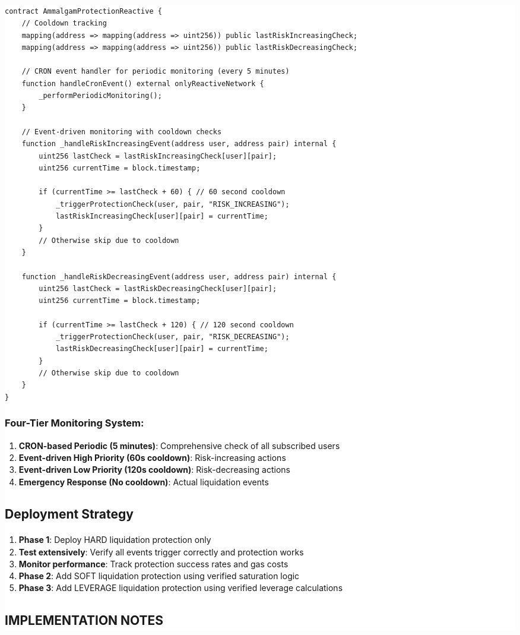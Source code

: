 ```solidity
contract AmmalgamProtectionReactive {
    // Cooldown tracking
    mapping(address => mapping(address => uint256)) public lastRiskIncreasingCheck;
    mapping(address => mapping(address => uint256)) public lastRiskDecreasingCheck;
    
    // CRON event handler for periodic monitoring (every 5 minutes)
    function handleCronEvent() external onlyReactiveNetwork {
        _performPeriodicMonitoring();
    }
    
    // Event-driven monitoring with cooldown checks
    function _handleRiskIncreasingEvent(address user, address pair) internal {
        uint256 lastCheck = lastRiskIncreasingCheck[user][pair];
        uint256 currentTime = block.timestamp;
        
        if (currentTime >= lastCheck + 60) { // 60 second cooldown
            _triggerProtectionCheck(user, pair, "RISK_INCREASING");
            lastRiskIncreasingCheck[user][pair] = currentTime;
        }
        // Otherwise skip due to cooldown
    }
    
    function _handleRiskDecreasingEvent(address user, address pair) internal {
        uint256 lastCheck = lastRiskDecreasingCheck[user][pair];
        uint256 currentTime = block.timestamp;
        
        if (currentTime >= lastCheck + 120) { // 120 second cooldown  
            _triggerProtectionCheck(user, pair, "RISK_DECREASING");
            lastRiskDecreasingCheck[user][pair] = currentTime;
        }
        // Otherwise skip due to cooldown
    }
}
```

### **Four-Tier Monitoring System:**

1. **CRON-based Periodic (5 minutes)**: Comprehensive check of all subscribed users
2. **Event-driven High Priority (60s cooldown)**: Risk-increasing actions  
3. **Event-driven Low Priority (120s cooldown)**: Risk-decreasing actions
4. **Emergency Response (No cooldown)**: Actual liquidation events

## Deployment Strategy

1. **Phase 1**: Deploy HARD liquidation protection only
2. **Test extensively**: Verify all events trigger correctly and protection works
3. **Monitor performance**: Track protection success rates and gas costs
4. **Phase 2**: Add SOFT liquidation protection using verified saturation logic
5. **Phase 3**: Add LEVERAGE liquidation protection using verified leverage calculations

## IMPLEMENTATION NOTES
